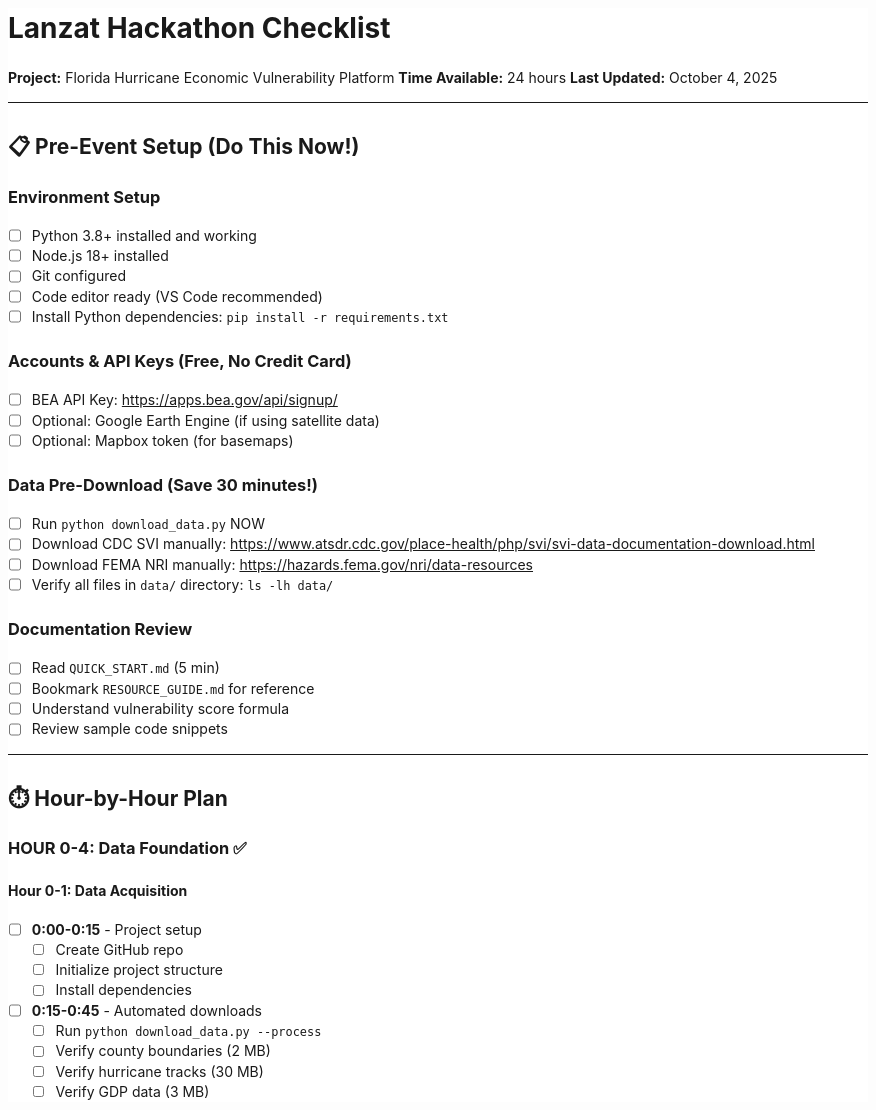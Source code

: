 # Lanzat Hackathon Checklist

**Project:** Florida Hurricane Economic Vulnerability Platform
**Time Available:** 24 hours
**Last Updated:** October 4, 2025

---

## 📋 Pre-Event Setup (Do This Now!)

### Environment Setup
- [ ] Python 3.8+ installed and working
- [ ] Node.js 18+ installed
- [ ] Git configured
- [ ] Code editor ready (VS Code recommended)
- [ ] Install Python dependencies: `pip install -r requirements.txt`

### Accounts & API Keys (Free, No Credit Card)
- [ ] BEA API Key: https://apps.bea.gov/api/signup/
- [ ] Optional: Google Earth Engine (if using satellite data)
- [ ] Optional: Mapbox token (for basemaps)

### Data Pre-Download (Save 30 minutes!)
- [ ] Run `python download_data.py` NOW
- [ ] Download CDC SVI manually: https://www.atsdr.cdc.gov/place-health/php/svi/svi-data-documentation-download.html
- [ ] Download FEMA NRI manually: https://hazards.fema.gov/nri/data-resources
- [ ] Verify all files in `data/` directory: `ls -lh data/`

### Documentation Review
- [ ] Read `QUICK_START.md` (5 min)
- [ ] Bookmark `RESOURCE_GUIDE.md` for reference
- [ ] Understand vulnerability score formula
- [ ] Review sample code snippets

---

## ⏱️ Hour-by-Hour Plan

### HOUR 0-4: Data Foundation ✅

#### Hour 0-1: Data Acquisition
- [ ] **0:00-0:15** - Project setup
  - [ ] Create GitHub repo
  - [ ] Initialize project structure
  - [ ] Install dependencies

- [ ] **0:15-0:45** - Automated downloads
  - [ ] Run `python download_data.py --process`
  - [ ] Verify county boundaries (2 MB)
  - [ ] Verify hurricane tracks (30 MB)
  - [ ] Verify GDP data (3 MB)

